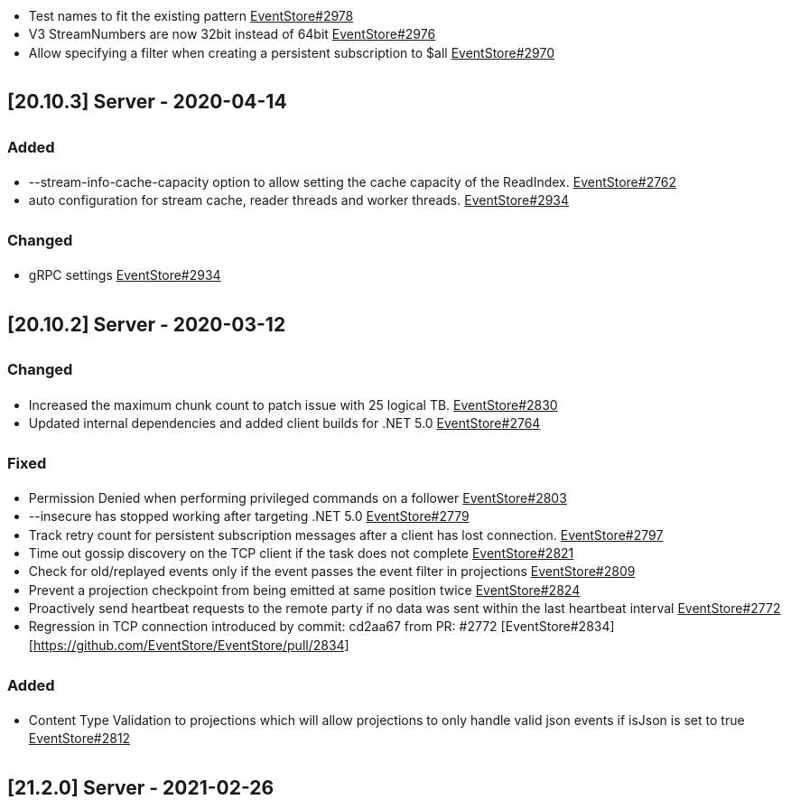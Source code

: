 - Test names to fit the existing pattern [EventStore#2978](https://github.com/EventStore/EventStore/pull/2978)
- V3 StreamNumbers are now 32bit instead of 64bit [EventStore#2976](https://github.com/EventStore/EventStore/pull/2976)
- Allow specifying a filter when creating a persistent subscription to $all [EventStore#2970](https://github.com/EventStore/EventStore/pull/2970)

## [20.10.3] Server - 2020-04-14

### Added
- --stream-info-cache-capacity option to allow setting the cache capacity of the ReadIndex. [EventStore#2762](https://github.com/EventStore/EventStore/pull/2762)
- auto configuration for stream cache, reader threads and worker threads. [EventStore#2934](https://github.com/EventStore/EventStore/pull/2934)

### Changed
- gRPC settings [EventStore#2934](https://github.com/EventStore/EventStore/pull/2934)

## [20.10.2] Server - 2020-03-12

### Changed
- Increased the maximum chunk count to patch issue with 25 logical TB. [EventStore#2830](https://github.com/EventStore/EventStore/pull/2830)
- Updated internal dependencies and added client builds for .NET 5.0 [EventStore#2764](https://github.com/EventStore/EventStore/pull/2764)

### Fixed
- Permission Denied when performing privileged commands on a follower [EventStore#2803](https://github.com/EventStore/EventStore/pull/2803)
- --insecure has stopped working after targeting .NET 5.0 [EventStore#2779](https://github.com/EventStore/EventStore/pull/2779)
- Track retry count for persistent subscription messages after a client has lost connection. [EventStore#2797](https://github.com/EventStore/EventStore/pull/2797)
- Time out gossip discovery on the TCP client if the task does not complete [EventStore#2821](https://github.com/EventStore/EventStore/pull/2821)
- Check for old/replayed events only if the event passes the event filter in projections [EventStore#2809](https://github.com/EventStore/EventStore/pull/2809)
- Prevent a projection checkpoint from being emitted at same position twice [EventStore#2824](https://github.com/EventStore/EventStore/pull/2824)
- Proactively send heartbeat requests to the remote party if no data was sent within the last heartbeat interval [EventStore#2772](https://github.com/EventStore/EventStore/pull/2772)
- Regression in TCP connection introduced by commit: cd2aa67 from PR: #2772 [EventStore#2834][https://github.com/EventStore/EventStore/pull/2834]

### Added
- Content Type Validation to projections which will allow projections to only handle valid json events if isJson is set to true [EventStore#2812](https://github.com/EventStore/EventStore/pull/2812)

## [21.2.0] Server - 2021-02-26
